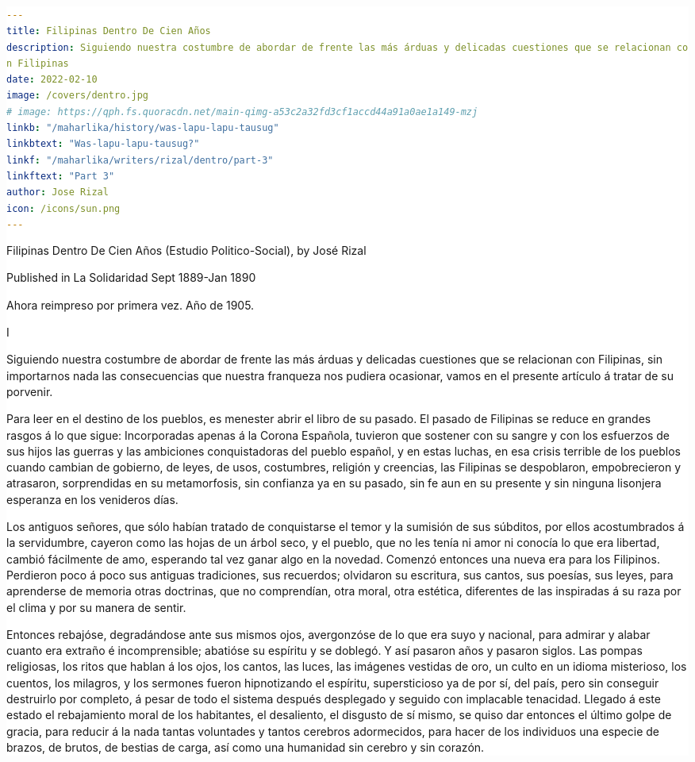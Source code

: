 ```yaml
---
title: Filipinas Dentro De Cien Años
description: Siguiendo nuestra costumbre de abordar de frente las más árduas y delicadas cuestiones que se relacionan con Filipinas
date: 2022-02-10
image: /covers/dentro.jpg
# image: https://qph.fs.quoracdn.net/main-qimg-a53c2a32fd3cf1accd44a91a0ae1a149-mzj
linkb: "/maharlika/history/was-lapu-lapu-tausug"
linkbtext: "Was-lapu-lapu-tausug?"
linkf: "/maharlika/writers/rizal/dentro/part-3"
linkftext: "Part 3"
author: Jose Rizal
icon: /icons/sun.png
---
```


Filipinas Dentro De Cien Años (Estudio Politico-Social), by José Rizal 

Published in La Solidaridad Sept 1889-Jan 1890

Ahora reimpreso por primera vez. Año de 1905. 

I 

Siguiendo nuestra costumbre de abordar de frente las más árduas y delicadas cuestiones que se relacionan con Filipinas, sin importarnos nada las consecuencias que nuestra franqueza nos pudiera ocasionar, vamos en el presente artículo á tratar de su porvenir. 

Para leer en el destino de los pueblos, es menester abrir el libro de su pasado. El pasado de Filipinas se reduce en grandes rasgos á lo que sigue: Incorporadas apenas á la Corona Española, tuvieron que sostener con su sangre y con los esfuerzos de sus hijos las guerras y las ambiciones conquistadoras del pueblo español, y en estas luchas, en esa crisis terrible de los pueblos cuando cambian de gobierno, de leyes, de usos, costumbres, religión y creencias, las Filipinas se despoblaron, empobrecieron y atrasaron, sorprendidas en su metamorfosis, sin confianza ya en su pasado, sin fe aun en su presente y sin ninguna lisonjera esperanza en los venideros días. 

Los antiguos señores, que sólo habían tratado de conquistarse el temor y la sumisión de sus súbditos, por ellos acostumbrados á la servidumbre, cayeron como las hojas de un árbol seco, y el pueblo, que no les tenía ni amor ni conocía lo que era libertad, cambió fácilmente de amo, esperando tal vez ganar algo en la novedad. Comenzó entonces una nueva era para los Filipinos. Perdieron poco á poco sus antiguas tradiciones, sus recuerdos; olvidaron su escritura, sus cantos, sus poesías, sus leyes, para aprenderse de memoria otras doctrinas, que no comprendían, otra moral, otra estética, diferentes de las inspiradas á su raza por el clima y por su manera de sentir. 

Entonces rebajóse, degradándose ante sus mismos ojos, avergonzóse de lo que era suyo y nacional, para admirar y alabar cuanto era extraño é incomprensible; abatióse su espíritu y se doblegó. Y así pasaron años y pasaron siglos. Las pompas religiosas, los ritos que hablan á los ojos, los cantos, las luces, las imágenes vestidas de oro, un culto en un idioma misterioso, los cuentos, los milagros, y los sermones fueron hipnotizando el espíritu, supersticioso ya de por sí, del país, pero sin conseguir destruirlo por completo, á pesar de todo el sistema después desplegado y seguido con implacable tenacidad. Llegado á este estado el rebajamiento moral de los habitantes, el desaliento, el disgusto de sí mismo, se quiso dar entonces el último golpe de gracia, para reducir á la nada tantas voluntades y tantos cerebros adormecidos, para hacer de los individuos una especie de brazos, de brutos, de bestias de carga, así como una humanidad sin cerebro y sin corazón. 
